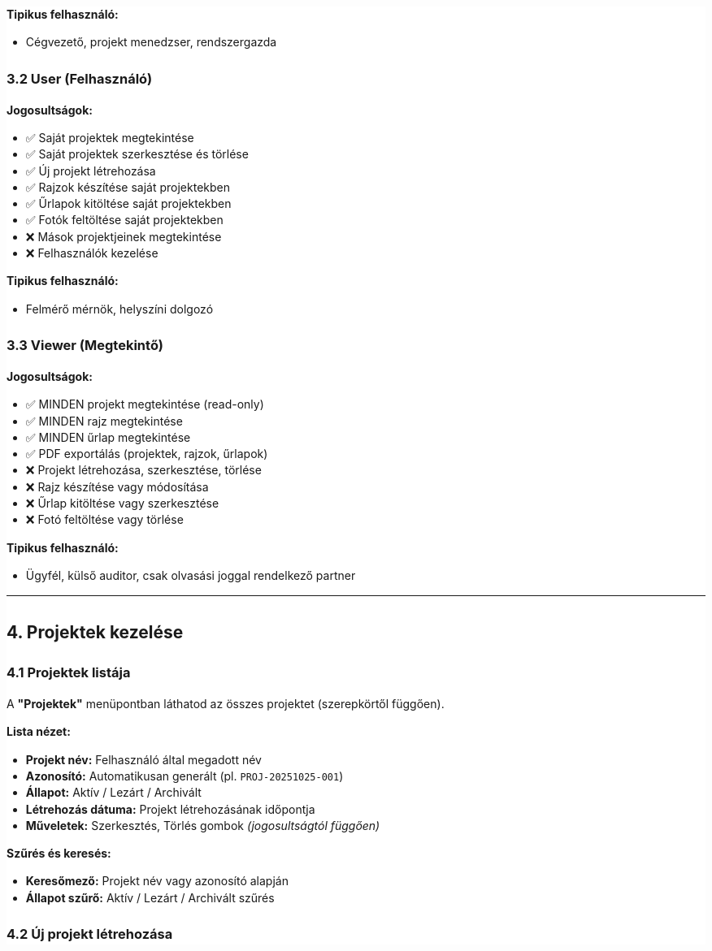**Tipikus felhasználó:**
- Cégvezető, projekt menedzser, rendszergazda

### 3.2 User (Felhasználó)

**Jogosultságok:**
- ✅ Saját projektek megtekintése
- ✅ Saját projektek szerkesztése és törlése
- ✅ Új projekt létrehozása
- ✅ Rajzok készítése saját projektekben
- ✅ Űrlapok kitöltése saját projektekben
- ✅ Fotók feltöltése saját projektekben
- ❌ Mások projektjeinek megtekintése
- ❌ Felhasználók kezelése

**Tipikus felhasználó:**
- Felmérő mérnök, helyszíni dolgozó

### 3.3 Viewer (Megtekintő)

**Jogosultságok:**
- ✅ MINDEN projekt megtekintése (read-only)
- ✅ MINDEN rajz megtekintése
- ✅ MINDEN űrlap megtekintése
- ✅ PDF exportálás (projektek, rajzok, űrlapok)
- ❌ Projekt létrehozása, szerkesztése, törlése
- ❌ Rajz készítése vagy módosítása
- ❌ Űrlap kitöltése vagy szerkesztése
- ❌ Fotó feltöltése vagy törlése

**Tipikus felhasználó:**
- Ügyfél, külső auditor, csak olvasási joggal rendelkező partner

---

## 4. Projektek kezelése

### 4.1 Projektek listája

A **"Projektek"** menüpontban láthatod az összes projektet (szerepkörtől függően).

**Lista nézet:**
- **Projekt név:** Felhasználó által megadott név
- **Azonosító:** Automatikusan generált (pl. `PROJ-20251025-001`)
- **Állapot:** Aktív / Lezárt / Archivált
- **Létrehozás dátuma:** Projekt létrehozásának időpontja
- **Műveletek:** Szerkesztés, Törlés gombok *(jogosultságtól függően)*

**Szűrés és keresés:**
- **Keresőmező:** Projekt név vagy azonosító alapján
- **Állapot szűrő:** Aktív / Lezárt / Archivált szűrés

### 4.2 Új projekt létrehozása
